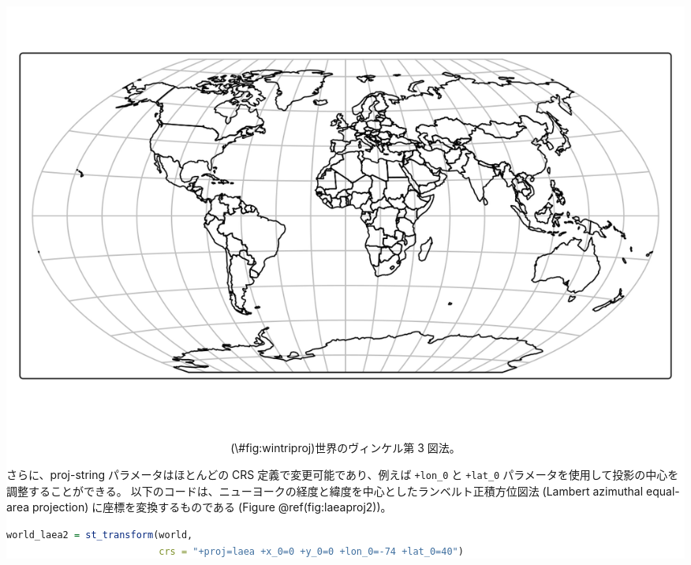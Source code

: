 

<div class="figure" style="text-align: center">
<img src="figures/wintriproj-1.png" alt="世界のヴィンケル第 3 図法。" width="100%" />
<p class="caption">(\#fig:wintriproj)世界のヴィンケル第 3 図法。</p>
</div>





さらに、proj-string パラメータはほとんどの CRS 定義で変更可能であり、例えば `+lon_0` と `+lat_0` パラメータを使用して投影の中心を調整することができる。
以下のコードは、ニューヨークの経度と緯度を中心としたランベルト正積方位図法 (Lambert azimuthal equal-area projection) に座標を変換するものである (Figure \@ref(fig:laeaproj2))。


``` r
world_laea2 = st_transform(world,
                           crs = "+proj=laea +x_0=0 +y_0=0 +lon_0=-74 +lat_0=40")
```

<div class="figure" style="text-align: center">